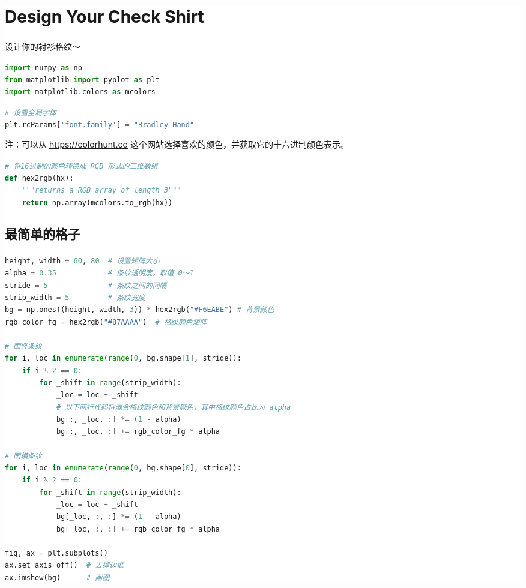 # Design Your Check Shirt

设计你的衬衫格纹～


```python
import numpy as np
from matplotlib import pyplot as plt
import matplotlib.colors as mcolors
```


```python
# 设置全局字体
plt.rcParams['font.family'] = "Bradley Hand"
```

注：可以从 https://colorhunt.co 这个网站选择喜欢的颜色，并获取它的十六进制颜色表示。


```python
# 将16进制的颜色转换成 RGB 形式的三维数组
def hex2rgb(hx):
    """returns a RGB array of length 3"""
    return np.array(mcolors.to_rgb(hx))
```

## 最简单的格子


```python
height, width = 60, 80  # 设置矩阵大小
alpha = 0.35            # 条纹透明度，取值 0～1
stride = 5              # 条纹之间的间隔
strip_width = 5         # 条纹宽度
bg = np.ones((height, width, 3)) * hex2rgb("#F6EABE") # 背景颜色
rgb_color_fg = hex2rgb("#87AAAA")  # 格纹颜色矩阵

# 画竖条纹 
for i, loc in enumerate(range(0, bg.shape[1], stride)):
    if i % 2 == 0:
        for _shift in range(strip_width):
            _loc = loc + _shift
            # 以下两行代码将混合格纹颜色和背景颜色，其中格纹颜色占比为 alpha
            bg[:, _loc, :] *= (1 - alpha)
            bg[:, _loc, :] += rgb_color_fg * alpha

# 画横条纹 
for i, loc in enumerate(range(0, bg.shape[0], stride)):
    if i % 2 == 0:
        for _shift in range(strip_width):
            _loc = loc + _shift
            bg[_loc, :, :] *= (1 - alpha)
            bg[_loc, :, :] += rgb_color_fg * alpha
            
fig, ax = plt.subplots()
ax.set_axis_off()  # 去掉边框
ax.imshow(bg)      # 画图
```
